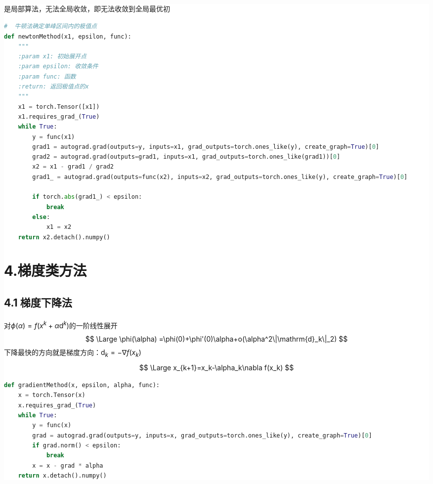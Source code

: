 是局部算法，无法全局收敛，即无法收敛到全局最优初

```python
#  牛顿法确定单峰区间内的极值点
def newtonMethod(x1, epsilon, func):
    """
    :param x1: 初始展开点
    :param epsilon: 收敛条件
    :param func: 函数
    :return: 返回极值点的x
    """
    x1 = torch.Tensor([x1])
    x1.requires_grad_(True)
    while True:
        y = func(x1)
        grad1 = autograd.grad(outputs=y, inputs=x1, grad_outputs=torch.ones_like(y), create_graph=True)[0]
        grad2 = autograd.grad(outputs=grad1, inputs=x1, grad_outputs=torch.ones_like(grad1))[0]
        x2 = x1 - grad1 / grad2
        grad1_ = autograd.grad(outputs=func(x2), inputs=x2, grad_outputs=torch.ones_like(y), create_graph=True)[0]

        if torch.abs(grad1_) < epsilon:
            break
        else:
            x1 = x2
    return x2.detach().numpy()
```









# 4.梯度类方法

## 4.1 梯度下降法

对$\phi(\alpha)=f(x^k+\alpha\mathrm{d}^k)$的一阶线性展开
$$
\Large \phi(\alpha) =\phi(0)+\phi'(0)\alpha+o(\alpha^2\|\mathrm{d}_k\|_2)
$$
下降最快的方向就是梯度方向：$\mathrm{d}_k=-\nabla f(x_k)$
$$
\Large x_{k+1}=x_k-\alpha_k\nabla f(x_k)
$$

```python
def gradientMethod(x, epsilon, alpha, func):
    x = torch.Tensor(x)
    x.requires_grad_(True)
    while True:
        y = func(x)
        grad = autograd.grad(outputs=y, inputs=x, grad_outputs=torch.ones_like(y), create_graph=True)[0]
        if grad.norm() < epsilon:
            break
        x = x - grad * alpha
    return x.detach().numpy()
```
